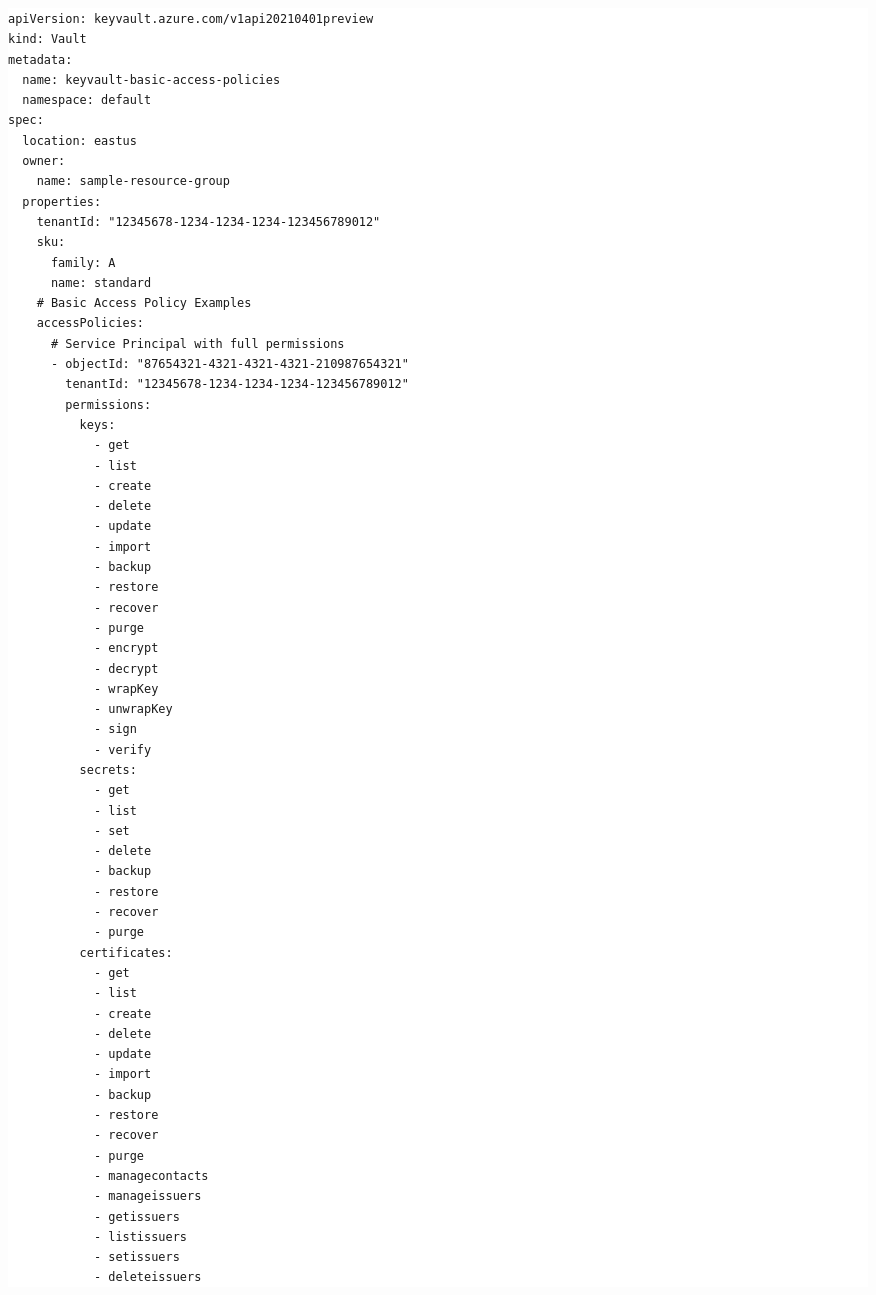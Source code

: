 ```
apiVersion: keyvault.azure.com/v1api20210401preview
kind: Vault
metadata:
  name: keyvault-basic-access-policies
  namespace: default
spec:
  location: eastus
  owner:
    name: sample-resource-group
  properties:
    tenantId: "12345678-1234-1234-1234-123456789012"
    sku:
      family: A
      name: standard
    # Basic Access Policy Examples
    accessPolicies:
      # Service Principal with full permissions
      - objectId: "87654321-4321-4321-4321-210987654321"
        tenantId: "12345678-1234-1234-1234-123456789012"
        permissions:
          keys:
            - get
            - list
            - create
            - delete
            - update
            - import
            - backup
            - restore
            - recover
            - purge
            - encrypt
            - decrypt
            - wrapKey
            - unwrapKey
            - sign
            - verify
          secrets:
            - get
            - list
            - set
            - delete
            - backup
            - restore
            - recover
            - purge
          certificates:
            - get
            - list
            - create
            - delete
            - update
            - import
            - backup
            - restore
            - recover
            - purge
            - managecontacts
            - manageissuers
            - getissuers
            - listissuers
            - setissuers
            - deleteissuers
```